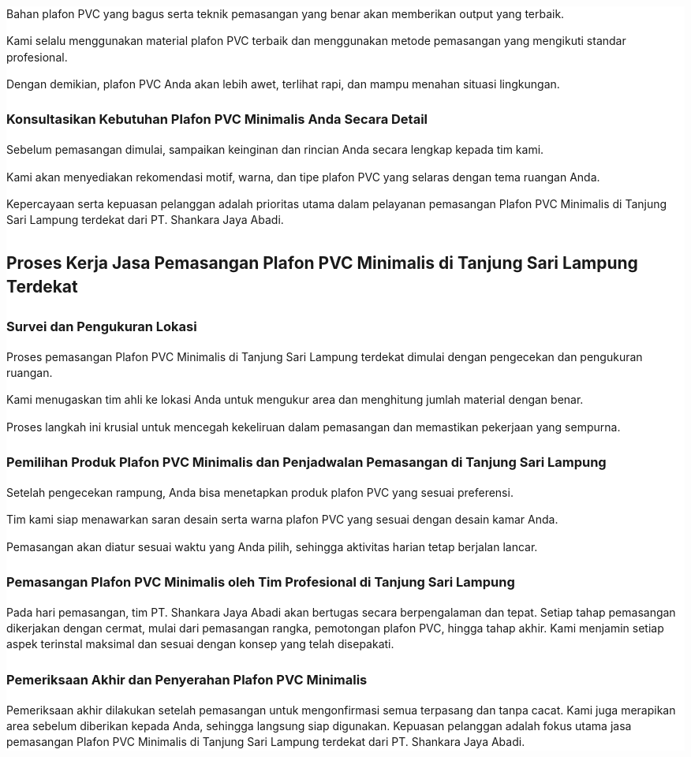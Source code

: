 Bahan plafon PVC yang bagus serta teknik pemasangan yang benar akan memberikan output yang terbaik.

Kami selalu menggunakan material plafon PVC terbaik dan menggunakan metode pemasangan yang mengikuti standar profesional.

Dengan demikian, plafon PVC Anda akan lebih awet, terlihat rapi, dan mampu menahan situasi lingkungan.

### Konsultasikan Kebutuhan Plafon PVC Minimalis Anda Secara Detail

Sebelum pemasangan dimulai, sampaikan keinginan dan rincian Anda secara lengkap kepada tim kami.

Kami akan menyediakan rekomendasi motif, warna, dan tipe plafon PVC yang selaras dengan tema ruangan Anda.

Kepercayaan serta kepuasan pelanggan adalah prioritas utama dalam pelayanan pemasangan Plafon PVC Minimalis di Tanjung Sari Lampung terdekat dari PT. Shankara Jaya Abadi.

## Proses Kerja Jasa Pemasangan Plafon PVC Minimalis di Tanjung Sari Lampung Terdekat

### Survei dan Pengukuran Lokasi

Proses pemasangan Plafon PVC Minimalis di Tanjung Sari Lampung terdekat dimulai dengan pengecekan dan pengukuran ruangan.

Kami menugaskan tim ahli ke lokasi Anda untuk mengukur area dan menghitung jumlah material dengan benar.

Proses langkah ini krusial untuk mencegah kekeliruan dalam pemasangan dan memastikan pekerjaan yang sempurna.

### Pemilihan Produk Plafon PVC Minimalis dan Penjadwalan Pemasangan di Tanjung Sari Lampung

Setelah pengecekan rampung, Anda bisa menetapkan produk plafon PVC yang sesuai preferensi.

Tim kami siap menawarkan saran desain serta warna plafon PVC yang sesuai dengan desain kamar Anda.

Pemasangan akan diatur sesuai waktu yang Anda pilih, sehingga aktivitas harian tetap berjalan lancar.

### Pemasangan Plafon PVC Minimalis oleh Tim Profesional di Tanjung Sari Lampung

Pada hari pemasangan, tim PT. Shankara Jaya Abadi akan bertugas secara berpengalaman dan tepat. Setiap tahap pemasangan dikerjakan dengan cermat, mulai dari pemasangan rangka, pemotongan plafon PVC, hingga tahap akhir. Kami menjamin setiap aspek terinstal maksimal dan sesuai dengan konsep yang telah disepakati.

### Pemeriksaan Akhir dan Penyerahan Plafon PVC Minimalis

Pemeriksaan akhir dilakukan setelah pemasangan untuk mengonfirmasi semua terpasang dan tanpa cacat. Kami juga merapikan area sebelum diberikan kepada Anda, sehingga langsung siap digunakan. Kepuasan pelanggan adalah fokus utama jasa pemasangan Plafon PVC Minimalis di Tanjung Sari Lampung terdekat dari PT. Shankara Jaya Abadi.
